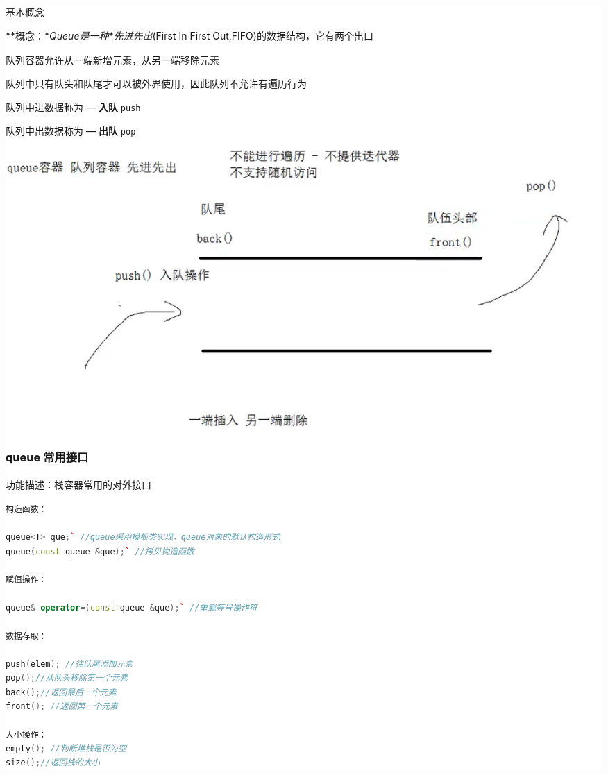 基本概念

**概念：\**Queue是一种\**先进先出**(First In First Out,FIFO)的数据结构，它有两个出口

队列容器允许从一端新增元素，从另一端移除元素

队列中只有队头和队尾才可以被外界使用，因此队列不允许有遍历行为

队列中进数据称为 — **入队** `push`

队列中出数据称为 — **出队** `pop`

![image-20211121141130197](image/image-20211121141130197-163953156635421.png)

### queue 常用接口

功能描述：栈容器常用的对外接口

```c++
构造函数：

queue<T> que;` //queue采用模板类实现，queue对象的默认构造形式
queue(const queue &que);` //拷贝构造函数

赋值操作：

queue& operator=(const queue &que);` //重载等号操作符

数据存取：

push(elem); //往队尾添加元素
pop();//从队头移除第一个元素
back();//返回最后一个元素
front(); //返回第一个元素

大小操作：
empty(); //判断堆栈是否为空
size();//返回栈的大小
```
